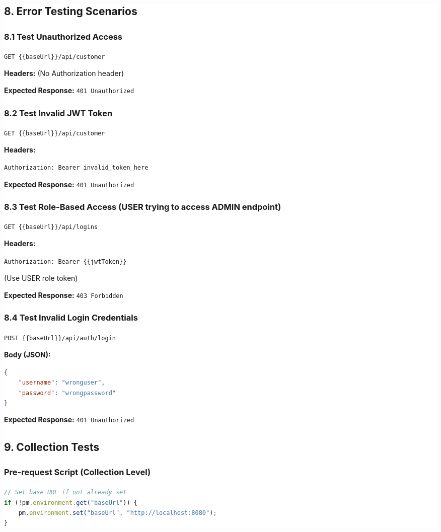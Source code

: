 ## 8. Error Testing Scenarios

### 8.1 Test Unauthorized Access
```
GET {{baseUrl}}/api/customer
```

**Headers:** (No Authorization header)

**Expected Response:** `401 Unauthorized`

### 8.2 Test Invalid JWT Token
```
GET {{baseUrl}}/api/customer
```

**Headers:**
```
Authorization: Bearer invalid_token_here
```

**Expected Response:** `401 Unauthorized`

### 8.3 Test Role-Based Access (USER trying to access ADMIN endpoint)
```
GET {{baseUrl}}/api/logins
```

**Headers:**
```
Authorization: Bearer {{jwtToken}}
```
(Use USER role token)

**Expected Response:** `403 Forbidden`

### 8.4 Test Invalid Login Credentials
```
POST {{baseUrl}}/api/auth/login
```

**Body (JSON):**
```json
{
    "username": "wronguser",
    "password": "wrongpassword"
}
```

**Expected Response:** `401 Unauthorized`

## 9. Collection Tests

### Pre-request Script (Collection Level)
```javascript
// Set base URL if not already set
if (!pm.environment.get("baseUrl")) {
    pm.environment.set("baseUrl", "http://localhost:8080");
}
```
